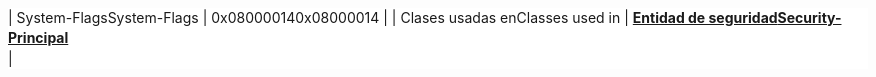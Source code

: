 | <span data-ttu-id="18716-290">System-Flags</span><span class="sxs-lookup"><span data-stu-id="18716-290">System-Flags</span></span>           | <span data-ttu-id="18716-291">0x08000014</span><span class="sxs-lookup"><span data-stu-id="18716-291">0x08000014</span></span>                                                   |
| <span data-ttu-id="18716-292">Clases usadas en</span><span class="sxs-lookup"><span data-stu-id="18716-292">Classes used in</span></span>        | [<span data-ttu-id="18716-293">**Entidad de seguridad**</span><span class="sxs-lookup"><span data-stu-id="18716-293">**Security-Principal**</span></span>](c-securityprincipal.md)<br/> |



 

 





